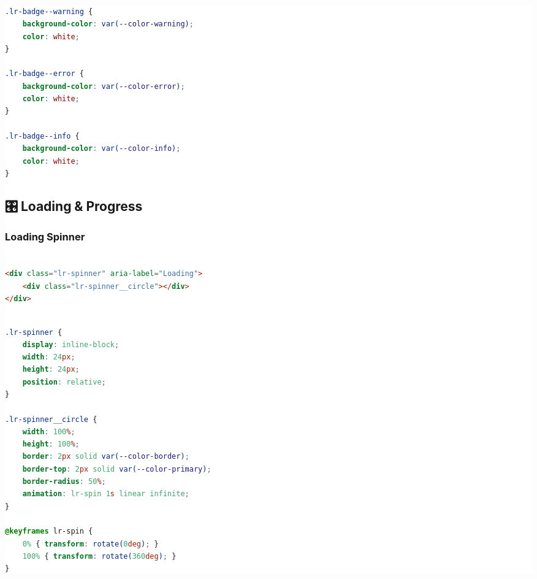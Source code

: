 ```css
.lr-badge--warning {
    background-color: var(--color-warning);
    color: white;
}

.lr-badge--error {
    background-color: var(--color-error);
    color: white;
}

.lr-badge--info {
    background-color: var(--color-info);
    color: white;
}

```

## 🎛️ Loading & Progress

### Loading Spinner

```html

<div class="lr-spinner" aria-label="Loading">
    <div class="lr-spinner__circle"></div>
</div>

```

```css

.lr-spinner {
    display: inline-block;
    width: 24px;
    height: 24px;
    position: relative;
}

.lr-spinner__circle {
    width: 100%;
    height: 100%;
    border: 2px solid var(--color-border);
    border-top: 2px solid var(--color-primary);
    border-radius: 50%;
    animation: lr-spin 1s linear infinite;
}

@keyframes lr-spin {
    0% { transform: rotate(0deg); }
    100% { transform: rotate(360deg); }
}

```
